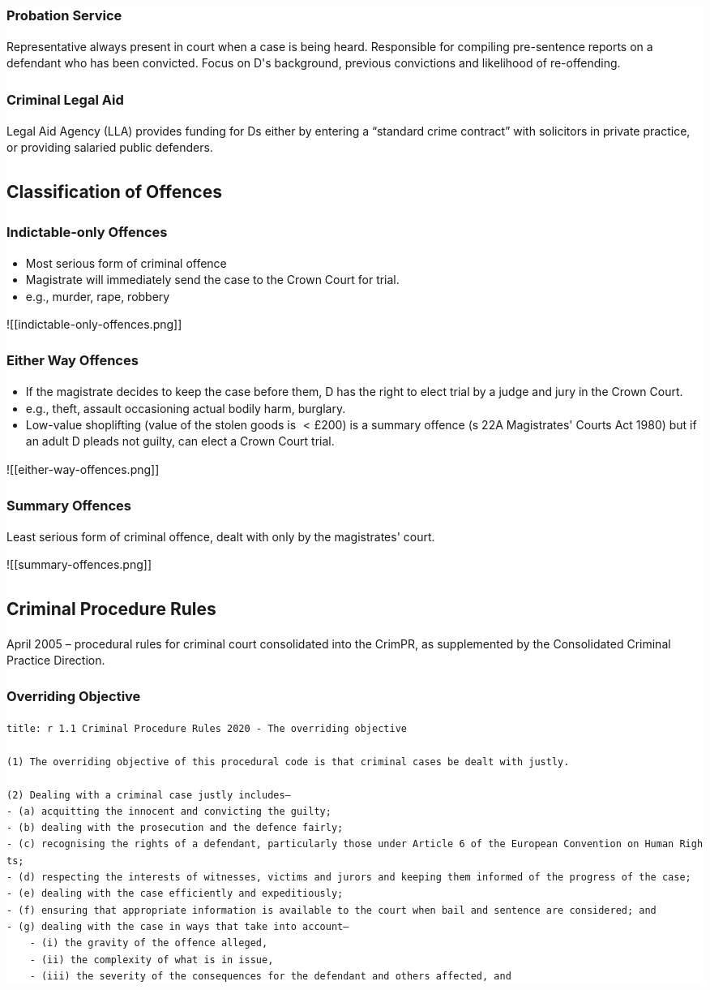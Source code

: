 ### Probation Service

Representative always present in court when a case is being heard. Responsible for compiling pre-sentence reports on a defendant who has been convicted. Focus on D's background, previous convictions and likelihood of re-offending.

### Criminal Legal Aid

Legal Aid Agency (LLA) provides funding for Ds either by entering a “standard crime contract” with solicitors in private practice, or providing salaried public defenders.

## Classification of Offences

### Indictable-only Offences

- Most serious form of criminal offence
- Magistrate will immediately send the case to the Crown Court for trial.
- e.g., murder, rape, robbery

![[indictable-only-offences.png]]

### Either Way Offences

- If the magistrate decides to keep the case before them, D has the right to elect trial by a judge and jury in the Crown Court.
- e.g., theft, assault occasioning actual bodily harm, burglary.
- Low-value shoplifting (value of the stolen goods is $<£200$) is a summary offence (s 22A Magistrates' Courts Act 1980) but if an adult D pleads not guilty, can elect a Crown Court trial.

![[either-way-offences.png]]

### Summary Offences

Least serious form of criminal offence, dealt with only by the magistrates' court.

![[summary-offences.png]]

## Criminal Procedure Rules

April 2005 – procedural rules for criminal court consolidated into the CrimPR, as supplemented by the Consolidated Criminal Practice Direction.

### Overriding Objective

```ad-statute
title: r 1.1 Criminal Procedure Rules 2020 - The overriding objective

(1) The overriding objective of this procedural code is that criminal cases be dealt with justly.

(2) Dealing with a criminal case justly includes―
- (a) acquitting the innocent and convicting the guilty;
- (b) dealing with the prosecution and the defence fairly;
- (c) recognising the rights of a defendant, particularly those under Article 6 of the European Convention on Human Rights;
- (d) respecting the interests of witnesses, victims and jurors and keeping them informed of the progress of the case;
- (e) dealing with the case efficiently and expeditiously;
- (f) ensuring that appropriate information is available to the court when bail and sentence are considered; and
- (g) dealing with the case in ways that take into account―
	- (i) the gravity of the offence alleged,
	- (ii) the complexity of what is in issue,
	- (iii) the severity of the consequences for the defendant and others affected, and
```